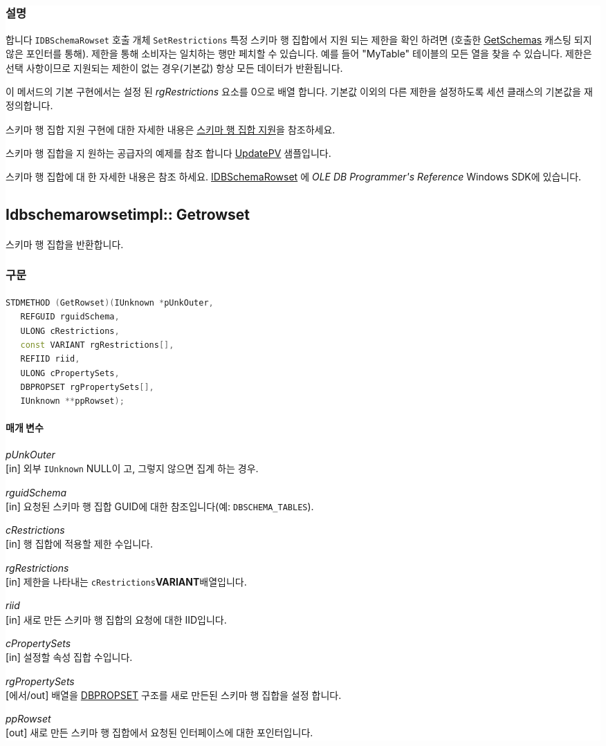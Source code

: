 ### <a name="remarks"></a>설명  
 합니다 `IDBSchemaRowset` 호출 개체 `SetRestrictions` 특정 스키마 행 집합에서 지원 되는 제한을 확인 하려면 (호출한 [GetSchemas](../../data/oledb/idbschemarowsetimpl-getschemas.md) 캐스팅 되지 않은 포인터를 통해). 제한을 통해 소비자는 일치하는 행만 페치할 수 있습니다. 예를 들어 "MyTable" 테이블의 모든 열을 찾을 수 있습니다. 제한은 선택 사항이므로 지원되는 제한이 없는 경우(기본값) 항상 모든 데이터가 반환됩니다.  
  
 이 메서드의 기본 구현에서는 설정 된 *rgRestrictions* 요소를 0으로 배열 합니다. 기본값 이외의 다른 제한을 설정하도록 세션 클래스의 기본값을 재정의합니다.  
  
 스키마 행 집합 지원 구현에 대한 자세한 내용은 [스키마 행 집합 지원](../../data/oledb/supporting-schema-rowsets.md)을 참조하세요.  
  
 스키마 행 집합을 지 원하는 공급자의 예제를 참조 합니다 [UpdatePV](https://github.com/Microsoft/VCSamples/tree/master/VC2010Samples/ATL/OLEDB/Provider/UPDATEPV) 샘플입니다.  
  
 스키마 행 집합에 대 한 자세한 내용은 참조 하세요. [IDBSchemaRowset](/previous-versions/windows/desktop/ms713686\(v=vs.85\)) 에 *OLE DB Programmer's Reference* Windows SDK에 있습니다. 
  
## <a name="getrowset"></a> Idbschemarowsetimpl:: Getrowset
스키마 행 집합을 반환합니다.  
  
### <a name="syntax"></a>구문  
  
```cpp
STDMETHOD (GetRowset)(IUnknown *pUnkOuter,  
   REFGUID rguidSchema,  
   ULONG cRestrictions,  
   const VARIANT rgRestrictions[],  
   REFIID riid,  
   ULONG cPropertySets,  
   DBPROPSET rgPropertySets[],  
   IUnknown **ppRowset);  
```  
  
#### <a name="parameters"></a>매개 변수  
 *pUnkOuter*  
 [in] 외부 `IUnknown` NULL이 고, 그렇지 않으면 집계 하는 경우.  
  
 *rguidSchema*  
 [in] 요청된 스키마 행 집합 GUID에 대한 참조입니다(예: `DBSCHEMA_TABLES`).  
  
 *cRestrictions*  
 [in] 행 집합에 적용할 제한 수입니다.  
  
 *rgRestrictions*  
 [in] 제한을 나타내는 `cRestrictions`**VARIANT**배열입니다.  
  
 *riid*  
 [in] 새로 만든 스키마 행 집합의 요청에 대한 IID입니다.  
  
 *cPropertySets*  
 [in] 설정할 속성 집합 수입니다.  
  
 *rgPropertySets*  
 [에서/out] 배열을 [DBPROPSET](/previous-versions/windows/desktop/ms714367\(v=vs.85\)) 구조를 새로 만든된 스키마 행 집합을 설정 합니다.  
  
 *ppRowset*  
 [out] 새로 만든 스키마 행 집합에서 요청된 인터페이스에 대한 포인터입니다.  
  